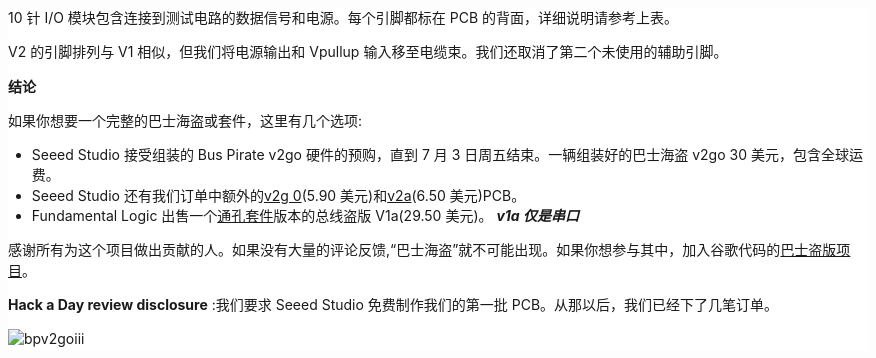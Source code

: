 10 针 I/O 模块包含连接到测试电路的数据信号和电源。每个引脚都标在 PCB 的背面，详细说明请参考上表。

V2 的引脚排列与 V1 相似，但我们将电源输出和 Vpullup 输入移至电缆束。我们还取消了第二个未使用的辅助引脚。

**结论**

如果你想要一个完整的巴士海盗或套件，这里有几个选项:

*   Seeed Studio 接受组装的 Bus Pirate v2go 硬件的预购，直到 7 月 3 日周五结束。一辆组装好的巴士海盗 v2go 30 美元，包含全球运费。
*   Seeed Studio 还有我们订单中额外的[v2g 0](http://www.seeedstudio.com/depot/the-bus-pirate-v2-go-pcb-p-331.html)(5.90 美元)和[v2a](http://www.seeedstudio.com/depot/the-bus-pirate-v2-pcb-p-330.html)(6.50 美元)PCB。
*   Fundamental Logic 出售一个[通孔套件](http://spiffie.org/kits/buspirate/)版本的总线盗版 V1a(29.50 美元)。 *****v1a 仅是串口*****

感谢所有为这个项目做出贡献的人。如果没有大量的评论反馈,“巴士海盗”就不可能出现。如果你想参与其中，加入谷歌代码的[巴士盗版项目](http://code.google.com/p/the-bus-pirate/)。

**Hack a Day review disclosure** :我们要求 Seeed Studio 免费制作我们的第一批 PCB。从那以后，我们已经下了几笔订单。

![bpv2goiii](img/5e6aabf845828620a8523a8e950dbe6c.png "bpv2goiii")